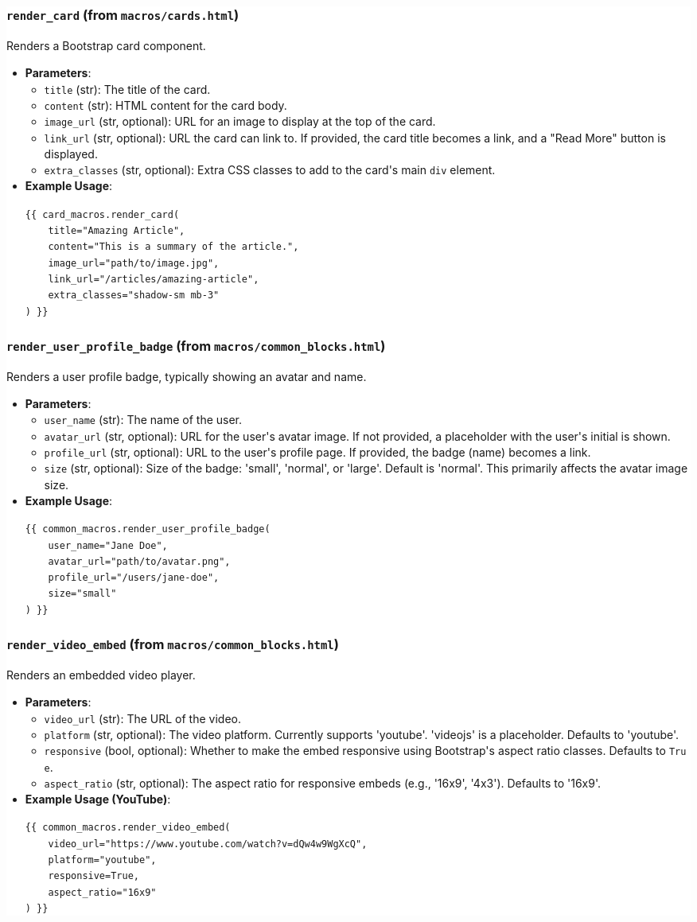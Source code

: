 ### `render_card` (from `macros/cards.html`)

Renders a Bootstrap card component.

-   **Parameters**:
    -   `title` (str): The title of the card.
    -   `content` (str): HTML content for the card body.
    -   `image_url` (str, optional): URL for an image to display at the top of the card.
    -   `link_url` (str, optional): URL the card can link to. If provided, the card title becomes a link, and a "Read More" button is displayed.
    -   `extra_classes` (str, optional): Extra CSS classes to add to the card's main `div` element.
-   **Example Usage**:
    ```jinja
    {{ card_macros.render_card(
        title="Amazing Article",
        content="This is a summary of the article.",
        image_url="path/to/image.jpg",
        link_url="/articles/amazing-article",
        extra_classes="shadow-sm mb-3"
    ) }}
    ```

### `render_user_profile_badge` (from `macros/common_blocks.html`)

Renders a user profile badge, typically showing an avatar and name.

-   **Parameters**:
    -   `user_name` (str): The name of the user.
    -   `avatar_url` (str, optional): URL for the user's avatar image. If not provided, a placeholder with the user's initial is shown.
    -   `profile_url` (str, optional): URL to the user's profile page. If provided, the badge (name) becomes a link.
    -   `size` (str, optional): Size of the badge: 'small', 'normal', or 'large'. Default is 'normal'. This primarily affects the avatar image size.
-   **Example Usage**:
    ```jinja
    {{ common_macros.render_user_profile_badge(
        user_name="Jane Doe",
        avatar_url="path/to/avatar.png",
        profile_url="/users/jane-doe",
        size="small"
    ) }}
    ```

### `render_video_embed` (from `macros/common_blocks.html`)

Renders an embedded video player.

-   **Parameters**:
    -   `video_url` (str): The URL of the video.
    -   `platform` (str, optional): The video platform. Currently supports 'youtube'. 'videojs' is a placeholder. Defaults to 'youtube'.
    -   `responsive` (bool, optional): Whether to make the embed responsive using Bootstrap's aspect ratio classes. Defaults to `True`.
    -   `aspect_ratio` (str, optional): The aspect ratio for responsive embeds (e.g., '16x9', '4x3'). Defaults to '16x9'.
-   **Example Usage (YouTube)**:
    ```jinja
    {{ common_macros.render_video_embed(
        video_url="https://www.youtube.com/watch?v=dQw4w9WgXcQ",
        platform="youtube",
        responsive=True,
        aspect_ratio="16x9"
    ) }}